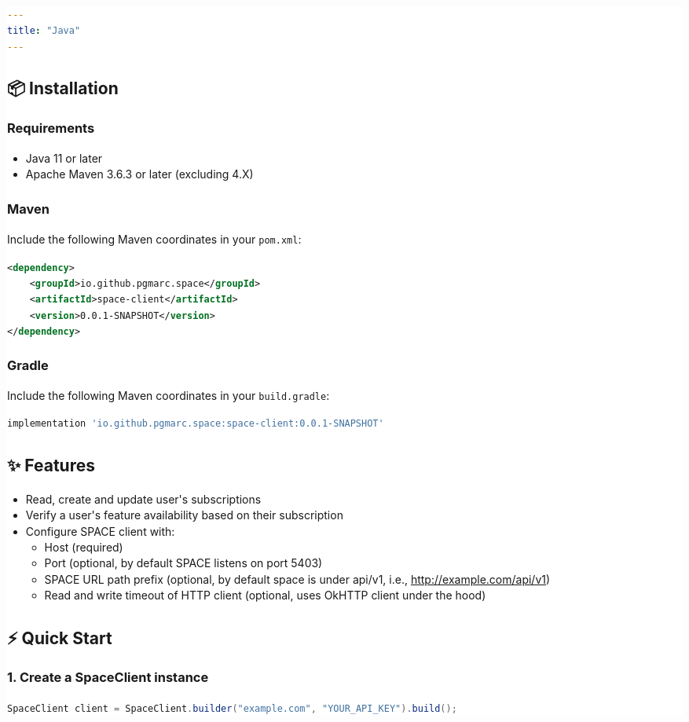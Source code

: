 ```yaml
---
title: "Java"
---
```


## 📦 Installation

### Requirements

- Java 11 or later
- Apache Maven 3.6.3 or later (excluding 4.X)

### Maven

Include the following Maven coordinates in your `pom.xml`:

```xml
<dependency>
    <groupId>io.github.pgmarc.space</groupId>
    <artifactId>space-client</artifactId>
    <version>0.0.1-SNAPSHOT</version>
</dependency>
```

### Gradle

Include the following Maven coordinates in your `build.gradle`:

```groovy
implementation 'io.github.pgmarc.space:space-client:0.0.1-SNAPSHOT'
```

## ✨ Features

- Read, create and update user's subscriptions
- Verify a user's feature availability based on their subscription
- Configure SPACE client with:
    - Host (required)
    - Port (optional, by default SPACE listens on port 5403)
    - SPACE URL path prefix (optional, by default space is under api/v1, i.e., http://example.com/api/v1)
    - Read and write timeout of HTTP client (optional, uses OkHTTP client under the hood)

## ⚡ Quick Start


### 1. Create a SpaceClient instance

```java
SpaceClient client = SpaceClient.builder("example.com", "YOUR_API_KEY").build();
```
